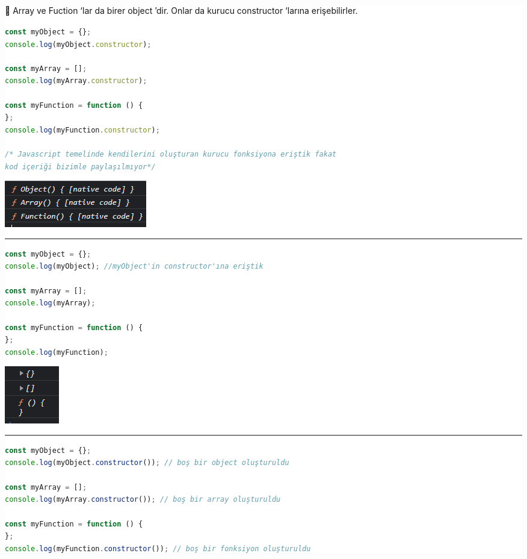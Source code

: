 <aside>

📌 Array ve Fuction ‘lar da birer object ’dir. Onlar da kurucu constructor ‘larına erişebilirler.

</aside>

```jsx
const myObject = {};
console.log(myObject.constructor);

const myArray = [];
console.log(myArray.constructor);

const myFunction = function () {
};
console.log(myFunction.constructor);

/* Javascript temelinde kendilerini oluşturan kurucu fonksiyona eriştik fakat
kod içeriği bizimle paylaşılmıyor*/ 
```

![Untitled](Untitled%2013.png)

---

```jsx
const myObject = {};
console.log(myObject); //myObject'in constructor'ına eriştik

const myArray = [];
console.log(myArray); 

const myFunction = function () {
};
console.log(myFunction);
```

![Untitled](Untitled%2014.png)

---

```jsx
const myObject = {};
console.log(myObject.constructor()); // boş bir object oluşturuldu

const myArray = [];
console.log(myArray.constructor()); // boş bir array oluşturuldu

const myFunction = function () {
};
console.log(myFunction.constructor()); // boş bir fonksiyon oluşturuldu

```

